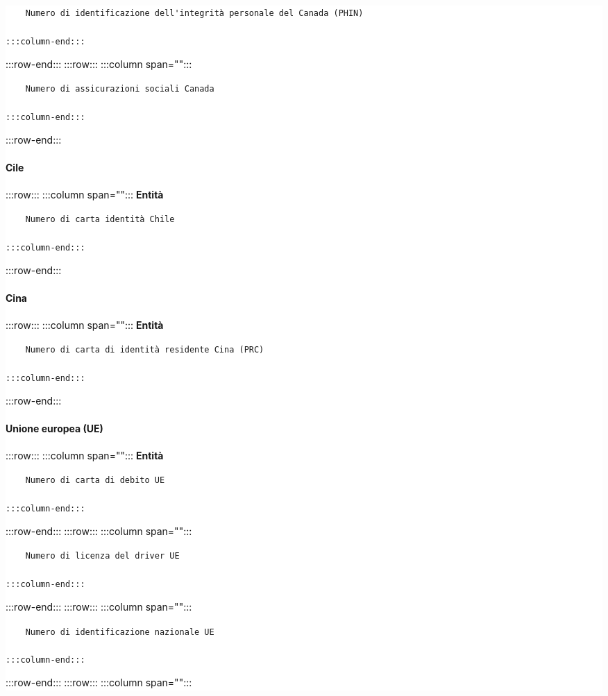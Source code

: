         Numero di identificazione dell'integrità personale del Canada (PHIN)

    :::column-end:::

:::row-end:::
:::row:::
    :::column span="":::

        Numero di assicurazioni sociali Canada

    :::column-end:::
:::row-end:::

#### <a name="chile"></a>Cile 

:::row:::
    :::column span="":::
        **Entità**

        Numero di carta identità Chile

    :::column-end:::
:::row-end:::

#### <a name="china"></a>Cina

:::row:::
    :::column span="":::
        **Entità**

        Numero di carta di identità residente Cina (PRC)

    :::column-end:::
:::row-end:::


#### <a name="european-union-eu"></a>Unione europea (UE)

:::row:::
    :::column span="":::
        **Entità**

        Numero di carta di debito UE

    :::column-end:::
:::row-end:::
:::row:::
    :::column span="":::

        Numero di licenza del driver UE

    :::column-end:::
:::row-end:::
:::row:::
    :::column span="":::

        Numero di identificazione nazionale UE

    :::column-end:::
:::row-end:::
:::row:::
    :::column span="":::
